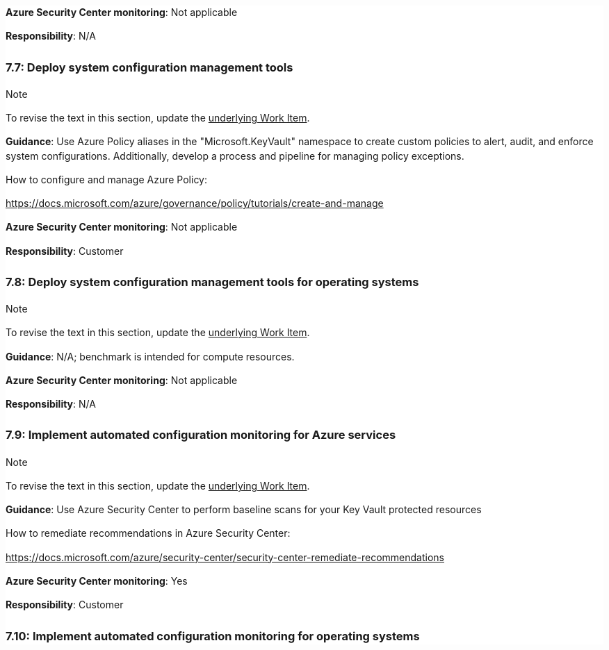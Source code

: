 **Azure Security Center monitoring**: Not applicable

**Responsibility**: N/A

### 7.7: Deploy system configuration management tools

>[!NOTE]
> To revise the text in this section, update the [underlying Work Item](https://dev.azure.com/AzureSecurityControlsBenchmark/AzureSecurityControlsBenchmarkContent/_queries/edit/1613).

**Guidance**: Use Azure Policy aliases in the "Microsoft.KeyVault" namespace to create custom policies to alert, audit, and enforce system configurations. Additionally, develop a process and pipeline for managing policy exceptions.



How to configure and manage Azure Policy:

https://docs.microsoft.com/azure/governance/policy/tutorials/create-and-manage

**Azure Security Center monitoring**: Not applicable

**Responsibility**: Customer

### 7.8: Deploy system configuration management tools for operating systems

>[!NOTE]
> To revise the text in this section, update the [underlying Work Item](https://dev.azure.com/AzureSecurityControlsBenchmark/AzureSecurityControlsBenchmarkContent/_queries/edit/1614).

**Guidance**: N/A; benchmark is intended for compute resources.

**Azure Security Center monitoring**: Not applicable

**Responsibility**: N/A

### 7.9: Implement automated configuration monitoring for Azure services

>[!NOTE]
> To revise the text in this section, update the [underlying Work Item](https://dev.azure.com/AzureSecurityControlsBenchmark/AzureSecurityControlsBenchmarkContent/_queries/edit/1615).

**Guidance**: Use Azure Security Center to perform baseline scans for your Key Vault protected resources 

  

How to remediate recommendations in Azure Security Center: 

https://docs.microsoft.com/azure/security-center/security-center-remediate-recommendations

**Azure Security Center monitoring**: Yes

**Responsibility**: Customer

### 7.10: Implement automated configuration monitoring for operating systems
